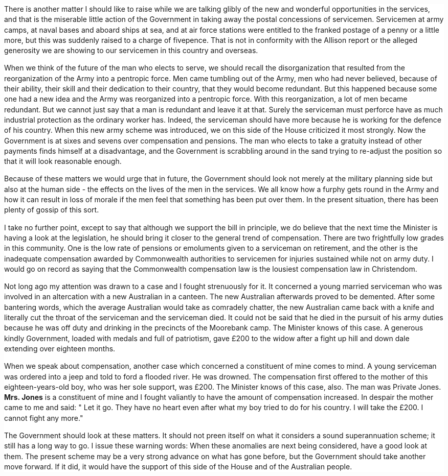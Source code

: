 There is another matter I should like to raise while we are talking glibly of the new and wonderful opportunities in the services, and that is the miserable little action of the Government in taking away the postal concessions of servicemen. Servicemen at army camps, at naval bases and aboard ships at sea, and at air force stations were entitled to the franked postage of a penny or a little more, but this was suddenly raised to a charge of fivepence. That is not in conformity with the Allison report or the alleged generosity we are showing to our servicemen in this country and overseas. 

When we think of the future of the man who elects to serve, we should recall the disorganization that resulted from the reorganization of the Army into a pentropic force. Men came tumbling out of the Army, men who had never believed, because of their ability, their skill and their dedication to their country, that they would become redundant. But this happened because some one had a new idea and the Army was reorganized into a pentropic force. With this reorganization, a lot of men became redundant. But we cannot just say that a man is redundant and leave it at that. Surely the serviceman must perforce have as much industrial protection as the ordinary worker has. Indeed, the serviceman should have more because he is working for the defence of his country. When this new army scheme was introduced, we on this side of the House criticized it most strongly. Now the Government is at sixes and sevens over compensation and pensions. The man who elects to take a gratuity instead of other payments finds himself at a disadvantage, and the Government is scrabbling around in the sand trying to re-adjust the position so that it will look reasonable enough. 

Because of these matters we would urge that in future, the Government should look not merely at the military planning side but also at the human side - the effects on the lives of the men in the services. We all know how a furphy gets round in the Army and how it can result in loss of morale if the men feel that something has been put over them. In the present situation, there has been plenty of gossip of this sort. 

I take no further point, except to say that although we support the bill in principle, we do believe that the next time the Minister is having a look at the legislation, he should bring it closer to the general trend of compensation. There are two frightfully low grades in this community. One is the low rate of pensions or emoluments given to a serviceman on retirement, and the other is the inadequate compensation awarded by Commonwealth authorities to servicemen for injuries sustained while not on army duty. I would go on record as saying that the Commonwealth compensation law is the lousiest compensation law in Christendom. 

Not long ago my attention was drawn to a case and I fought strenuously for it. It concerned a young married serviceman who was involved in an altercation with a new Australian in a canteen. The new Australian afterwards proved to be demented. After some bantering words, which the average Australian would take as comradely chatter, the new Australian came back with a knife and literally cut the throat of the serviceman and the serviceman died. It could not be said that he died in the pursuit of his army duties because he was off duty and drinking in the precincts of the Moorebank camp. The Minister knows of this case. A generous kindly Government, loaded with medals and full of patriotism, gave £200 to the widow after a fight up hill and down dale extending over eighteen months. 

When we speak about compensation, another case which concerned a constituent of mine comes to mind. A young serviceman was ordered into a jeep and told to ford a flooded river. He was drowned. The compensation first offered to the mother of this eighteen-years-old boy, who was her sole support, was £200. The Minister knows of this case, also. The man was Private Jones.  **Mrs. Jones**  is a constituent of mine and I fought valiantly to have the amount of compensation increased. In despair the mother came to me and said: " Let it go. They have no heart even after what my boy tried to do for his country. I will take the £200. I cannot fight any more." 

The Government should look at these matters. It should not preen itself on what it considers a sound superannuation scheme; it still has a long way to go. I issue these warning words: When these anomalies are next being considered, have a good look at them. The present scheme may be a very strong advance on what has gone before, but the Government should take another move forward. If it did, it would have the support of this side of the House and of the Australian people. 
